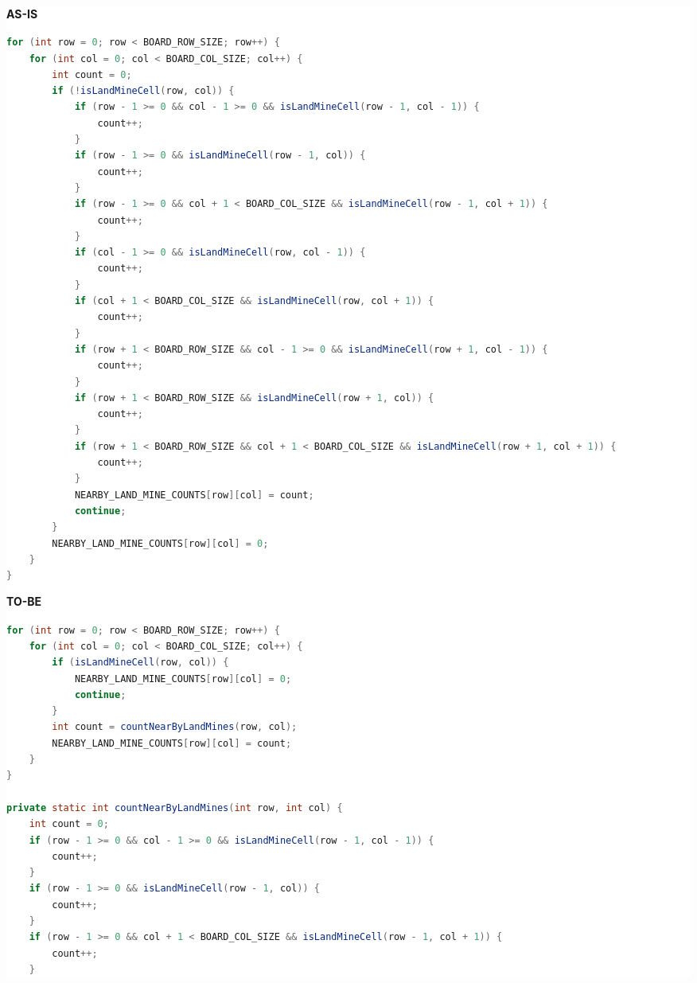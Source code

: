 
**AS-IS**

```java
for (int row = 0; row < BOARD_ROW_SIZE; row++) {
	for (int col = 0; col < BOARD_COL_SIZE; col++) {
		int count = 0;
		if (!isLandMineCell(row, col)) {
			if (row - 1 >= 0 && col - 1 >= 0 && isLandMineCell(row - 1, col - 1)) {
				count++;
			}
			if (row - 1 >= 0 && isLandMineCell(row - 1, col)) {
				count++;
			}
			if (row - 1 >= 0 && col + 1 < BOARD_COL_SIZE && isLandMineCell(row - 1, col + 1)) {
				count++;
			}
			if (col - 1 >= 0 && isLandMineCell(row, col - 1)) {
				count++;
			}
			if (col + 1 < BOARD_COL_SIZE && isLandMineCell(row, col + 1)) {
				count++;
			}
			if (row + 1 < BOARD_ROW_SIZE && col - 1 >= 0 && isLandMineCell(row + 1, col - 1)) {
				count++;
			}
			if (row + 1 < BOARD_ROW_SIZE && isLandMineCell(row + 1, col)) {
				count++;
			}
			if (row + 1 < BOARD_ROW_SIZE && col + 1 < BOARD_COL_SIZE && isLandMineCell(row + 1, col + 1)) {
				count++;
			}
			NEARBY_LAND_MINE_COUNTS[row][col] = count;
			continue;
		}
		NEARBY_LAND_MINE_COUNTS[row][col] = 0;
	}
}
```

**TO-BE**

```java
for (int row = 0; row < BOARD_ROW_SIZE; row++) {
	for (int col = 0; col < BOARD_COL_SIZE; col++) {
		if (isLandMineCell(row, col)) {
			NEARBY_LAND_MINE_COUNTS[row][col] = 0;
			continue;
		}
		int count = countNearByLandMines(row, col);
		NEARBY_LAND_MINE_COUNTS[row][col] = count;
	}
}

private static int countNearByLandMines(int row, int col) {
	int count = 0;
	if (row - 1 >= 0 && col - 1 >= 0 && isLandMineCell(row - 1, col - 1)) {
		count++;
	}
	if (row - 1 >= 0 && isLandMineCell(row - 1, col)) {
		count++;
	}
	if (row - 1 >= 0 && col + 1 < BOARD_COL_SIZE && isLandMineCell(row - 1, col + 1)) {
		count++;
	}
```